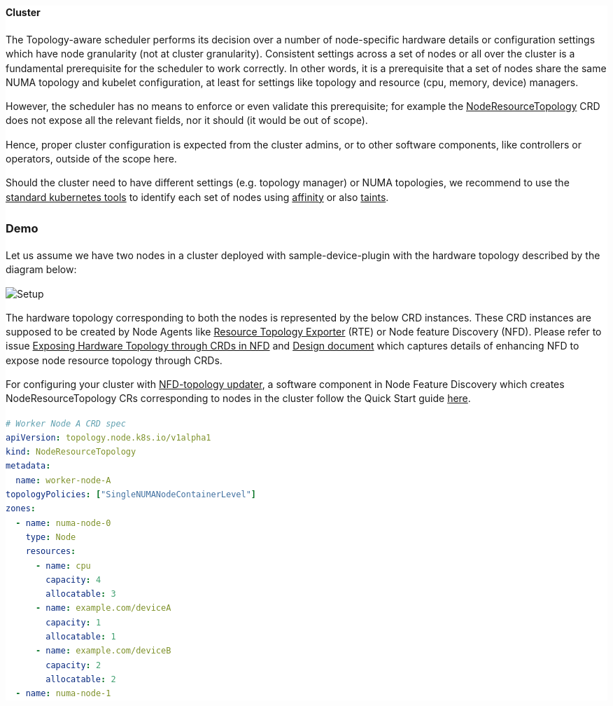 #### Cluster

The Topology-aware scheduler performs its decision over a number of node-specific hardware details or configuration settings which have node granularity (not at cluster granularity).
Consistent settings across a set of nodes or all over the cluster is a fundamental prerequisite for the scheduler to work correctly.
In other words, it is a prerequisite that a set of nodes share the same NUMA topology and kubelet configuration, at least for settings like topology and resource (cpu, memory, device) managers.

However, the scheduler has no means to enforce or even validate this prerequisite;
for example the [NodeResourceTopology](https://github.com/k8stopologyawareschedwg/noderesourcetopology-api) CRD does not expose all the relevant fields, nor it should (it would be out of scope).

Hence, proper cluster configuration is expected from the cluster admins, or to other software components, like controllers or operators, outside of the scope here.

Should the cluster need to have different settings (e.g. topology manager) or NUMA topologies, we recommend to use the
[standard kubernetes tools](https://kubernetes.io/blog/2017/03/advanced-scheduling-in-kubernetes/) to identify each set of nodes
using [affinity](https://kubernetes.io/docs/user-guide/node-selection/#node-affinity-beta-feature) or also
[taints](https://kubernetes.io/docs/user-guide/node-selection/#taints-and-toleations-beta-feature).


### Demo

Let us assume we have two nodes in a cluster deployed with sample-device-plugin with the hardware topology described by the diagram below:

![Setup](numa-topology.png)

The hardware topology corresponding to both the nodes is represented by the below CRD instances. These CRD instances are supposed to be created by Node Agents like [Resource Topology Exporter](https://github.com/k8stopologyawareschedwg/resource-topology-exporter) (RTE) or Node feature Discovery (NFD). Please refer to issue [Exposing Hardware Topology through CRDs in NFD](https://github.com/kubernetes-sigs/node-feature-discovery/issues/333) and [Design document](https://docs.google.com/document/d/1Q-4wSu1tzmbOXyGk_2r5_mK6JdXXJA-bOd3cAtBFnwo/edit?ts=5f24171f#) which captures details of enhancing NFD to expose node resource topology through CRDs.

For configuring your cluster with [NFD-topology updater](https://github.com/kubernetes-sigs/node-feature-discovery/blob/master/docs/get-started/introduction.md#nfd-topology-updater), a software component in Node Feature Discovery which creates NodeResourceTopology CRs corresponding to nodes in the cluster follow the Quick Start guide [here]( https://github.com/kubernetes-sigs/node-feature-discovery/blob/master/docs/get-started/quick-start.md#additional-optional-installation-steps).

```yaml
# Worker Node A CRD spec
apiVersion: topology.node.k8s.io/v1alpha1
kind: NodeResourceTopology
metadata:
  name: worker-node-A
topologyPolicies: ["SingleNUMANodeContainerLevel"]
zones:
  - name: numa-node-0
    type: Node
    resources:
      - name: cpu
        capacity: 4
        allocatable: 3
      - name: example.com/deviceA
        capacity: 1
        allocatable: 1
      - name: example.com/deviceB
        capacity: 2
        allocatable: 2
  - name: numa-node-1
```